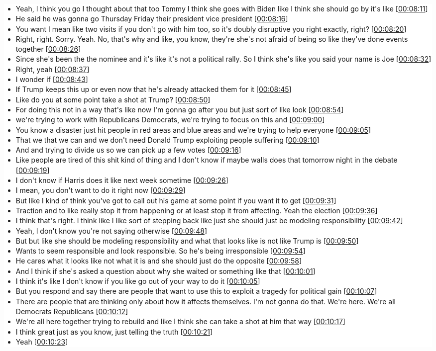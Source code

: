 *  Yeah, I think you go I thought about that too Tommy I think she goes with Biden like I think she should go by it's like [[00:08:11](https://www.youtube.com/watch?v=dHxzXKw1hlM&t=491.0s)]
*  He said he was gonna go Thursday Friday their president vice president [[00:08:16](https://www.youtube.com/watch?v=dHxzXKw1hlM&t=496.88s)]
*  You want I mean like two visits if you don't go with him too, so it's doubly disruptive you right exactly, right? [[00:08:20](https://www.youtube.com/watch?v=dHxzXKw1hlM&t=500.28s)]
*  Right, right. Sorry. Yeah. No, that's why and like, you know, they're she's not afraid of being so like they've done events together [[00:08:26](https://www.youtube.com/watch?v=dHxzXKw1hlM&t=506.08s)]
*  Since she's been the the nominee and it's like it's not a political rally. So I think she's like you said your name is Joe [[00:08:32](https://www.youtube.com/watch?v=dHxzXKw1hlM&t=512.12s)]
*  Right, yeah [[00:08:37](https://www.youtube.com/watch?v=dHxzXKw1hlM&t=517.92s)]
*  I wonder if [[00:08:43](https://www.youtube.com/watch?v=dHxzXKw1hlM&t=523.04s)]
*  If Trump keeps this up or even now that he's already attacked them for it [[00:08:45](https://www.youtube.com/watch?v=dHxzXKw1hlM&t=525.6s)]
*  Like do you at some point take a shot at Trump? [[00:08:50](https://www.youtube.com/watch?v=dHxzXKw1hlM&t=530.3s)]
*  For doing this not in a way that's like now I'm gonna go after you but just sort of like look [[00:08:54](https://www.youtube.com/watch?v=dHxzXKw1hlM&t=534.52s)]
*  we're trying to work with Republicans Democrats, we're trying to focus on this and [[00:09:00](https://www.youtube.com/watch?v=dHxzXKw1hlM&t=540.4s)]
*  You know a disaster just hit people in red areas and blue areas and we're trying to help everyone [[00:09:05](https://www.youtube.com/watch?v=dHxzXKw1hlM&t=545.52s)]
*  That we that we can and we don't need Donald Trump exploiting people suffering [[00:09:10](https://www.youtube.com/watch?v=dHxzXKw1hlM&t=550.3199999999999s)]
*  And and trying to divide us so we can pick up a few votes [[00:09:16](https://www.youtube.com/watch?v=dHxzXKw1hlM&t=556.36s)]
*  Like people are tired of this shit kind of thing and I don't know if maybe walls does that tomorrow night in the debate [[00:09:19](https://www.youtube.com/watch?v=dHxzXKw1hlM&t=559.9399999999999s)]
*  I don't know if Harris does it like next week sometime [[00:09:26](https://www.youtube.com/watch?v=dHxzXKw1hlM&t=566.38s)]
*  I mean, you don't want to do it right now [[00:09:29](https://www.youtube.com/watch?v=dHxzXKw1hlM&t=569.88s)]
*  But like I kind of think you've got to call out his game at some point if you want it to get [[00:09:31](https://www.youtube.com/watch?v=dHxzXKw1hlM&t=571.36s)]
*  Traction and to like really stop it from happening or at least stop it from affecting. Yeah the election [[00:09:36](https://www.youtube.com/watch?v=dHxzXKw1hlM&t=576.12s)]
*  I think that's right. I think like I like sort of stepping back like just she should just be modeling responsibility [[00:09:42](https://www.youtube.com/watch?v=dHxzXKw1hlM&t=582.14s)]
*  Yeah, I don't know you're not saying otherwise [[00:09:48](https://www.youtube.com/watch?v=dHxzXKw1hlM&t=588.5600000000001s)]
*  But but like she should be modeling responsibility and what that looks like is not like Trump is [[00:09:50](https://www.youtube.com/watch?v=dHxzXKw1hlM&t=590.12s)]
*  Wants to seem responsible and look responsible. So he's being irresponsible [[00:09:54](https://www.youtube.com/watch?v=dHxzXKw1hlM&t=594.84s)]
*  He cares what it looks like not what it is and she should just do the opposite [[00:09:58](https://www.youtube.com/watch?v=dHxzXKw1hlM&t=598.6s)]
*  And I think if she's asked a question about why she waited or something like that [[00:10:01](https://www.youtube.com/watch?v=dHxzXKw1hlM&t=601.62s)]
*  I think it's like I don't know if you like go out of your way to do it [[00:10:05](https://www.youtube.com/watch?v=dHxzXKw1hlM&t=605.22s)]
*  But you respond and say there are people that want to use this to exploit a tragedy for political gain [[00:10:07](https://www.youtube.com/watch?v=dHxzXKw1hlM&t=607.5600000000001s)]
*  There are people that are thinking only about how it affects themselves. I'm not gonna do that. We're here. We're all Democrats Republicans [[00:10:12](https://www.youtube.com/watch?v=dHxzXKw1hlM&t=612.76s)]
*  We're all here together trying to rebuild and like I think she can take a shot at him that way [[00:10:17](https://www.youtube.com/watch?v=dHxzXKw1hlM&t=617.8000000000001s)]
*  I think great just as you know, just telling the truth [[00:10:21](https://www.youtube.com/watch?v=dHxzXKw1hlM&t=621.1s)]
*  Yeah [[00:10:23](https://www.youtube.com/watch?v=dHxzXKw1hlM&t=623.6s)]